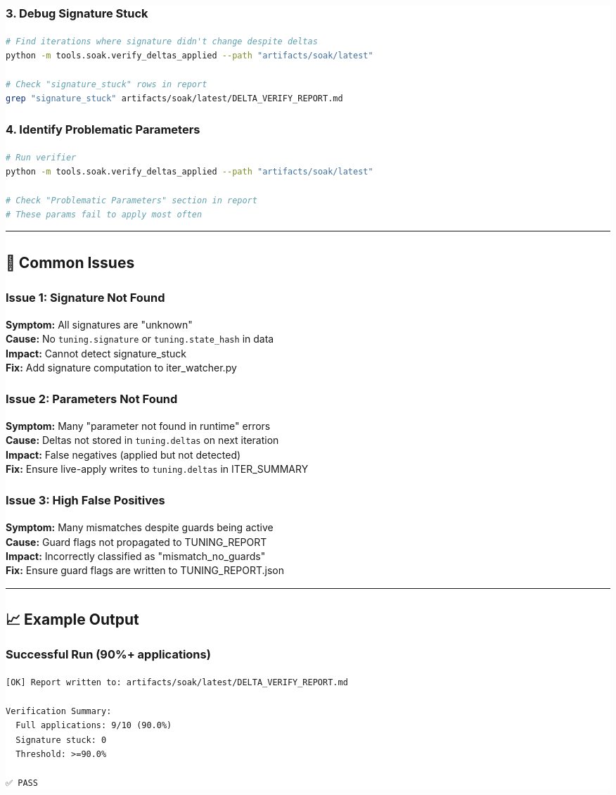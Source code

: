 ### 3. Debug Signature Stuck
```bash
# Find iterations where signature didn't change despite deltas
python -m tools.soak.verify_deltas_applied --path "artifacts/soak/latest"

# Check "signature_stuck" rows in report
grep "signature_stuck" artifacts/soak/latest/DELTA_VERIFY_REPORT.md
```

### 4. Identify Problematic Parameters
```bash
# Run verifier
python -m tools.soak.verify_deltas_applied --path "artifacts/soak/latest"

# Check "Problematic Parameters" section in report
# These params fail to apply most often
```

---

## 🚨 Common Issues

### Issue 1: Signature Not Found
**Symptom:** All signatures are "unknown"  
**Cause:** No `tuning.signature` or `tuning.state_hash` in data  
**Impact:** Cannot detect signature_stuck  
**Fix:** Add signature computation to iter_watcher.py

### Issue 2: Parameters Not Found
**Symptom:** Many "parameter not found in runtime" errors  
**Cause:** Deltas not stored in `tuning.deltas` on next iteration  
**Impact:** False negatives (applied but not detected)  
**Fix:** Ensure live-apply writes to `tuning.deltas` in ITER_SUMMARY

### Issue 3: High False Positives
**Symptom:** Many mismatches despite guards being active  
**Cause:** Guard flags not propagated to TUNING_REPORT  
**Impact:** Incorrectly classified as "mismatch_no_guards"  
**Fix:** Ensure guard flags are written to TUNING_REPORT.json

---

## 📈 Example Output

### Successful Run (90%+ applications)

```
[OK] Report written to: artifacts/soak/latest/DELTA_VERIFY_REPORT.md

Verification Summary:
  Full applications: 9/10 (90.0%)
  Signature stuck: 0
  Threshold: >=90.0%

✅ PASS
```
